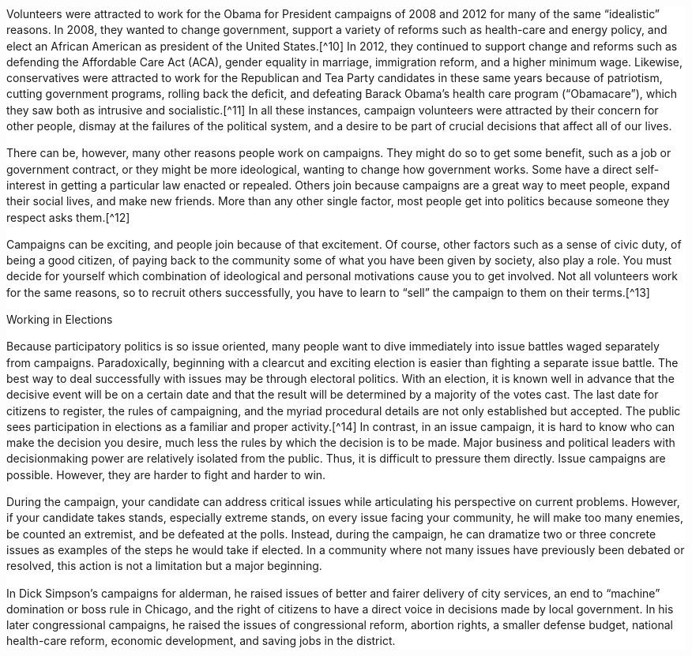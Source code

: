 Volunteers were attracted to work for the Obama for President campaigns of 2008 and 2012 for many of the same “idealistic” reasons. In 2008, they wanted to change government, support a variety of reforms such as health-care and energy policy, and elect an African American as president of the United States.[^10] In 2012, they continued to support change and reforms such as defending the Affordable Care Act (ACA), gender equality in marriage, immigration reform, and a higher minimum wage. Likewise, conservatives were attracted to work for the Republican and Tea Party candidates in these same years because of patriotism, cutting government programs, rolling back the deficit, and defeating Barack Obama’s health care program (“Obamacare”), which they saw both as intrusive and socialistic.[^11] In all these instances, campaign volunteers were attracted by their concern for other people, dismay at the failures of the political system, and a desire to be part of crucial decisions that affect all of our lives.

There can be, however, many other reasons people work on campaigns. They might do so to get some benefit, such as a job or government contract, or they might be more ideological, wanting to change how government works. Some have a direct self-interest in getting a particular law enacted or repealed. Others join because campaigns are a great way to meet people, expand their social lives, and make new friends. More than any other single factor, most people get into politics because someone they respect asks them.[^12]

Campaigns can be exciting, and people join because of that excitement. Of course, other factors such as a sense of civic duty, of being a good citizen, of paying back to the community some of what you have been given by society, also play a role. You must decide for yourself which combination of ideological and personal motivations cause you to get involved. Not all volunteers work for the same reasons, so to recruit others successfully, you have to learn to “sell” the campaign to them on their terms.[^13]

Working in Elections

Because participatory politics is so issue oriented, many people want to dive immediately into issue battles waged separately from campaigns. Paradoxically, beginning with a clearcut and exciting election is easier than fighting a separate issue battle. The best way to deal successfully with issues may be through electoral politics. With an election, it is known well in advance that the decisive event will be on a certain date and that the result will be determined by a majority of the votes cast. The last date for citizens to register, the rules of campaigning, and the myriad procedural details are not only established but accepted. The public sees participation in elections as a familiar and proper activity.[^14] In contrast, in an issue campaign, it is hard to know who can make the decision you desire, much less the rules by which the decision is to be made. Major business and political leaders with decisionmaking power are relatively isolated from the public. Thus, it is difficult to pressure them directly. Issue campaigns are possible. However, they are harder to fight and harder to win.

During the campaign, your candidate can address critical issues while articulating his perspective on current problems. However, if your candidate takes stands, especially extreme stands, on every issue facing your community, he will make too many enemies, be counted an extremist, and be defeated at the polls. Instead, during the campaign, he can dramatize two or three concrete issues as examples of the steps he would take if elected. In a community where not many issues have previously been debated or resolved, this action is not a limitation but a major beginning.

In Dick Simpson’s campaigns for alderman, he raised issues of better and fairer delivery of city services, an end to “machine” domination or boss rule in Chicago, and the right of citizens to have a direct voice in decisions made by local government. In his later congressional campaigns, he raised the issues of congressional reform, abortion rights, a smaller defense budget, national health-care reform, economic development, and saving jobs in the district.
